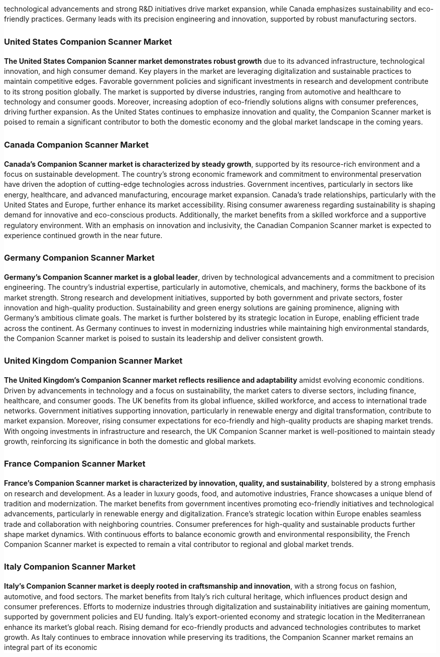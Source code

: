 technological advancements and strong R&amp;D initiatives drive market expansion, while Canada emphasizes sustainability and eco-friendly practices. Germany leads with its precision engineering and innovation, supported by robust manufacturing sectors.</span></em></p></blockquote><h3><strong>United States Companion Scanner Market</strong></h3><p><strong>The United States Companion Scanner market demonstrates robust growth</strong> due to its advanced infrastructure, technological innovation, and high consumer demand. Key players in the market are leveraging digitalization and sustainable practices to maintain competitive edges. Favorable government policies and significant investments in research and development contribute to its strong position globally. The market is supported by diverse industries, ranging from automotive and healthcare to technology and consumer goods. Moreover, increasing adoption of eco-friendly solutions aligns with consumer preferences, driving further expansion. As the United States continues to emphasize innovation and quality, the Companion Scanner market is poised to remain a significant contributor to both the domestic economy and the global market landscape in the coming years.</p><h3><strong>Canada Companion Scanner Market</strong></h3><p><strong>Canada&rsquo;s Companion Scanner market is characterized by steady growth</strong>, supported by its resource-rich environment and a focus on sustainable development. The country&rsquo;s strong economic framework and commitment to environmental preservation have driven the adoption of cutting-edge technologies across industries. Government incentives, particularly in sectors like energy, healthcare, and advanced manufacturing, encourage market expansion. Canada&rsquo;s trade relationships, particularly with the United States and Europe, further enhance its market accessibility. Rising consumer awareness regarding sustainability is shaping demand for innovative and eco-conscious products. Additionally, the market benefits from a skilled workforce and a supportive regulatory environment. With an emphasis on innovation and inclusivity, the Canadian Companion Scanner market is expected to experience continued growth in the near future.</p><h3><strong>Germany Companion Scanner Market</strong></h3><p><strong>Germany&rsquo;s Companion Scanner market is a global leader</strong>, driven by technological advancements and a commitment to precision engineering. The country&rsquo;s industrial expertise, particularly in automotive, chemicals, and machinery, forms the backbone of its market strength. Strong research and development initiatives, supported by both government and private sectors, foster innovation and high-quality production. Sustainability and green energy solutions are gaining prominence, aligning with Germany&rsquo;s ambitious climate goals. The market is further bolstered by its strategic location in Europe, enabling efficient trade across the continent. As Germany continues to invest in modernizing industries while maintaining high environmental standards, the Companion Scanner market is poised to sustain its leadership and deliver consistent growth.</p><h3><strong>United Kingdom Companion Scanner Market</strong></h3><p><strong>The United Kingdom&rsquo;s Companion Scanner market reflects resilience and adaptability</strong> amidst evolving economic conditions. Driven by advancements in technology and a focus on sustainability, the market caters to diverse sectors, including finance, healthcare, and consumer goods. The UK benefits from its global influence, skilled workforce, and access to international trade networks. Government initiatives supporting innovation, particularly in renewable energy and digital transformation, contribute to market expansion. Moreover, rising consumer expectations for eco-friendly and high-quality products are shaping market trends. With ongoing investments in infrastructure and research, the UK Companion Scanner market is well-positioned to maintain steady growth, reinforcing its significance in both the domestic and global markets.</p><h3><strong>France Companion Scanner Market</strong></h3><p><strong>France&rsquo;s Companion Scanner market is characterized by innovation, quality, and sustainability</strong>, bolstered by a strong emphasis on research and development. As a leader in luxury goods, food, and automotive industries, France showcases a unique blend of tradition and modernization. The market benefits from government incentives promoting eco-friendly initiatives and technological advancements, particularly in renewable energy and digitalization. France&rsquo;s strategic location within Europe enables seamless trade and collaboration with neighboring countries. Consumer preferences for high-quality and sustainable products further shape market dynamics. With continuous efforts to balance economic growth and environmental responsibility, the French Companion Scanner market is expected to remain a vital contributor to regional and global market trends.</p><h3><strong>Italy Companion Scanner Market</strong></h3><p><strong>Italy&rsquo;s Companion Scanner market is deeply rooted in craftsmanship and innovation</strong>, with a strong focus on fashion, automotive, and food sectors. The market benefits from Italy&rsquo;s rich cultural heritage, which influences product design and consumer preferences. Efforts to modernize industries through digitalization and sustainability initiatives are gaining momentum, supported by government policies and EU funding. Italy&rsquo;s export-oriented economy and strategic location in the Mediterranean enhance its market&rsquo;s global reach. Rising demand for eco-friendly products and advanced technologies contributes to market growth. As Italy continues to embrace innovation while preserving its traditions, the Companion Scanner market remains an integral part of its economic